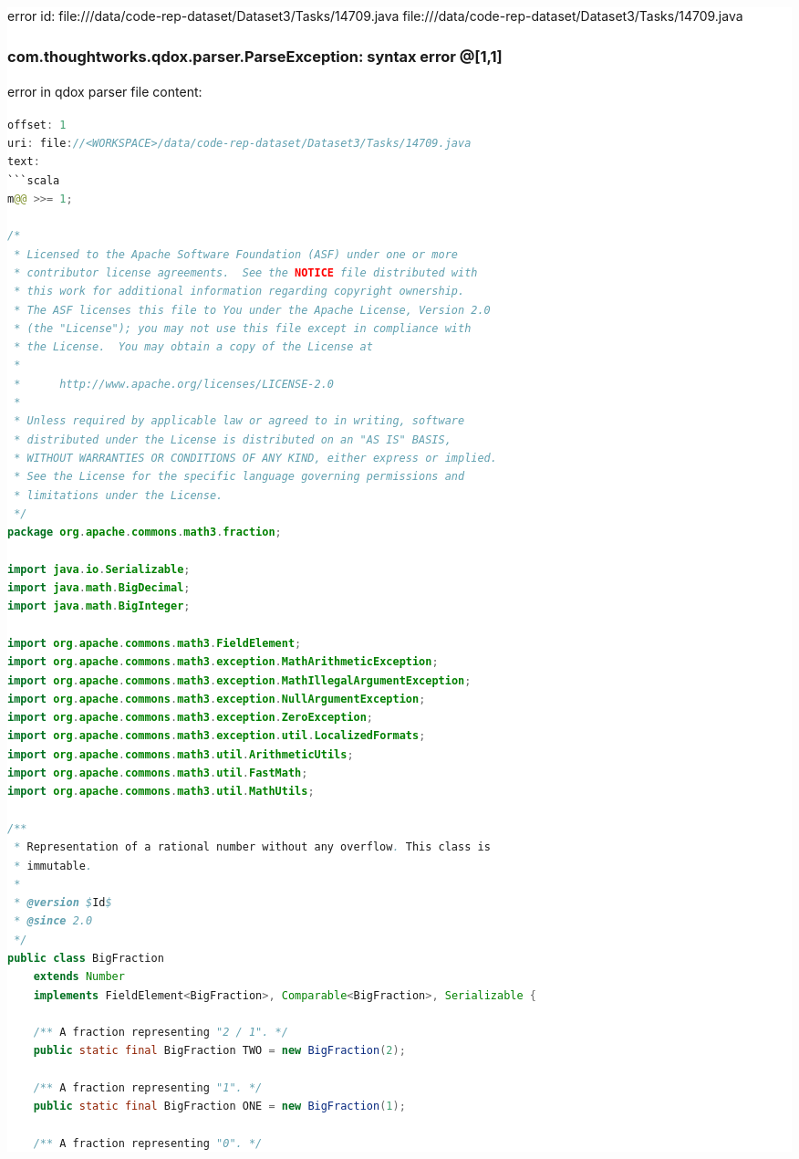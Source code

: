 error id: file://<WORKSPACE>/data/code-rep-dataset/Dataset3/Tasks/14709.java
file://<WORKSPACE>/data/code-rep-dataset/Dataset3/Tasks/14709.java
### com.thoughtworks.qdox.parser.ParseException: syntax error @[1,1]

error in qdox parser
file content:
```java
offset: 1
uri: file://<WORKSPACE>/data/code-rep-dataset/Dataset3/Tasks/14709.java
text:
```scala
m@@ >>= 1;

/*
 * Licensed to the Apache Software Foundation (ASF) under one or more
 * contributor license agreements.  See the NOTICE file distributed with
 * this work for additional information regarding copyright ownership.
 * The ASF licenses this file to You under the Apache License, Version 2.0
 * (the "License"); you may not use this file except in compliance with
 * the License.  You may obtain a copy of the License at
 *
 *      http://www.apache.org/licenses/LICENSE-2.0
 *
 * Unless required by applicable law or agreed to in writing, software
 * distributed under the License is distributed on an "AS IS" BASIS,
 * WITHOUT WARRANTIES OR CONDITIONS OF ANY KIND, either express or implied.
 * See the License for the specific language governing permissions and
 * limitations under the License.
 */
package org.apache.commons.math3.fraction;

import java.io.Serializable;
import java.math.BigDecimal;
import java.math.BigInteger;

import org.apache.commons.math3.FieldElement;
import org.apache.commons.math3.exception.MathArithmeticException;
import org.apache.commons.math3.exception.MathIllegalArgumentException;
import org.apache.commons.math3.exception.NullArgumentException;
import org.apache.commons.math3.exception.ZeroException;
import org.apache.commons.math3.exception.util.LocalizedFormats;
import org.apache.commons.math3.util.ArithmeticUtils;
import org.apache.commons.math3.util.FastMath;
import org.apache.commons.math3.util.MathUtils;

/**
 * Representation of a rational number without any overflow. This class is
 * immutable.
 *
 * @version $Id$
 * @since 2.0
 */
public class BigFraction
    extends Number
    implements FieldElement<BigFraction>, Comparable<BigFraction>, Serializable {

    /** A fraction representing "2 / 1". */
    public static final BigFraction TWO = new BigFraction(2);

    /** A fraction representing "1". */
    public static final BigFraction ONE = new BigFraction(1);

    /** A fraction representing "0". */
```